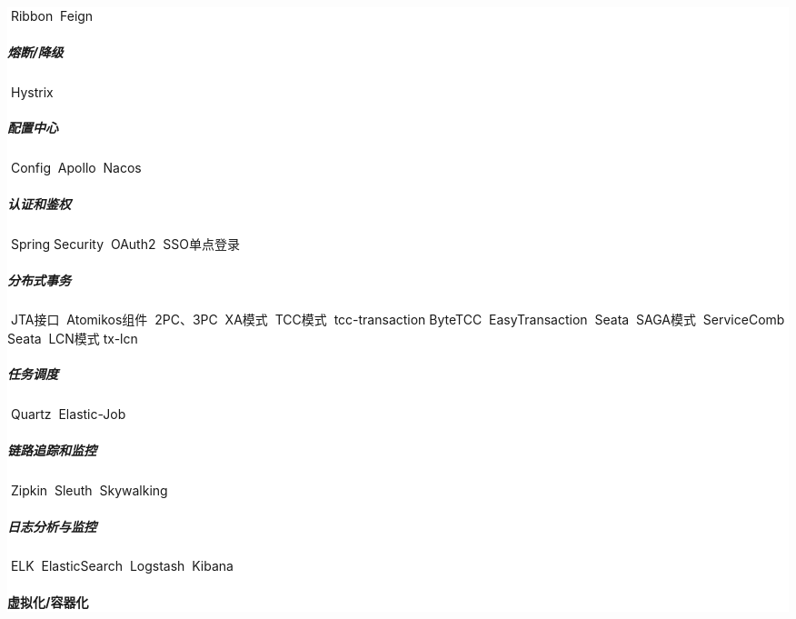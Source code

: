 ​				Ribbon
​				Feign

##### 			熔断/降级

​				Hystrix

##### 			配置中心

​				Config
​				Apollo
​				Nacos

##### 			认证和鉴权

​				Spring Security
​				OAuth2
​				SSO单点登录

##### 			分布式事务

​				JTA接口
​					Atomikos组件
​				2PC、3PC
​				XA模式
​				TCC模式
​					tcc-transaction
​					ByteTCC
​					EasyTransaction
​					Seata
​				SAGA模式
​					ServiceComb
​					Seata
​				LCN模式
​					tx-lcn

##### 			任务调度

​				Quartz
​				Elastic-Job

##### 			链路追踪和监控

​				Zipkin
​				Sleuth
​				Skywalking

##### 			日志分析与监控

​				ELK
​					ElasticSearch
​					Logstash
​					Kibana

#### 		虚拟化/容器化
